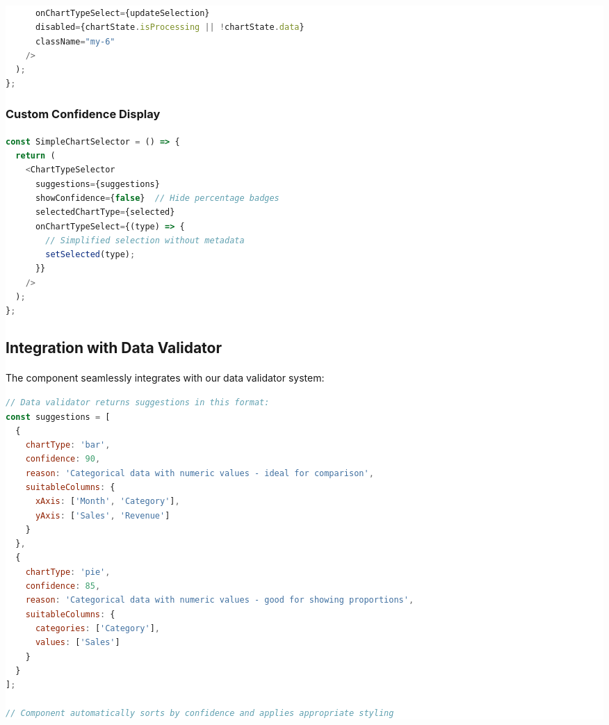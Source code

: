 ```javascript
      onChartTypeSelect={updateSelection}
      disabled={chartState.isProcessing || !chartState.data}
      className="my-6"
    />
  );
};
```

### Custom Confidence Display

```javascript
const SimpleChartSelector = () => {
  return (
    <ChartTypeSelector
      suggestions={suggestions}
      showConfidence={false}  // Hide percentage badges
      selectedChartType={selected}
      onChartTypeSelect={(type) => {
        // Simplified selection without metadata
        setSelected(type);
      }}
    />
  );
};
```

## Integration with Data Validator

The component seamlessly integrates with our data validator system:

```javascript
// Data validator returns suggestions in this format:
const suggestions = [
  {
    chartType: 'bar',
    confidence: 90,
    reason: 'Categorical data with numeric values - ideal for comparison',
    suitableColumns: {
      xAxis: ['Month', 'Category'],
      yAxis: ['Sales', 'Revenue']
    }
  },
  {
    chartType: 'pie', 
    confidence: 85,
    reason: 'Categorical data with numeric values - good for showing proportions',
    suitableColumns: {
      categories: ['Category'],
      values: ['Sales']
    }
  }
];

// Component automatically sorts by confidence and applies appropriate styling
```
